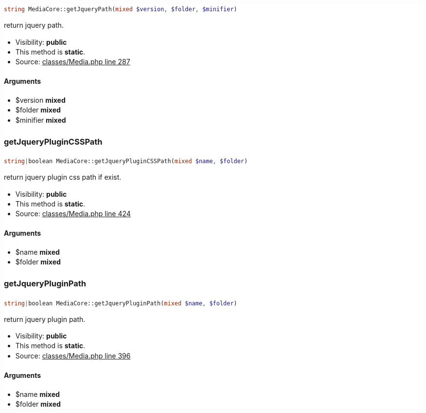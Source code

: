 ```php
string MediaCore::getJqueryPath(mixed $version, $folder, $minifier)
```

return jquery path.



* Visibility: **public**
* This method is **static**.
* Source: [classes/Media.php line 287](https://github.com/PrestaShop/PrestaShop/blob/1.6.0.11/classes/Media.php#L287)


#### Arguments
* $version **mixed**
* $folder **mixed**
* $minifier **mixed**



### <a name="method-getJqueryPluginCSSPath"></a>getJqueryPluginCSSPath

```php
string|boolean MediaCore::getJqueryPluginCSSPath(mixed $name, $folder)
```

return jquery plugin css path if exist.



* Visibility: **public**
* This method is **static**.
* Source: [classes/Media.php line 424](https://github.com/PrestaShop/PrestaShop/blob/1.6.0.11/classes/Media.php#L424)


#### Arguments
* $name **mixed**
* $folder **mixed**



### <a name="method-getJqueryPluginPath"></a>getJqueryPluginPath

```php
string|boolean MediaCore::getJqueryPluginPath(mixed $name, $folder)
```

return jquery plugin path.



* Visibility: **public**
* This method is **static**.
* Source: [classes/Media.php line 396](https://github.com/PrestaShop/PrestaShop/blob/1.6.0.11/classes/Media.php#L396)


#### Arguments
* $name **mixed**
* $folder **mixed**
